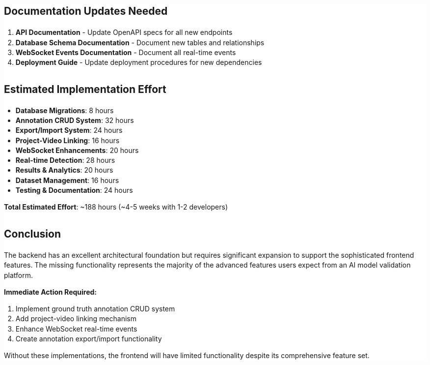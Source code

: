 ## Documentation Updates Needed

1. **API Documentation** - Update OpenAPI specs for all new endpoints
2. **Database Schema Documentation** - Document new tables and relationships
3. **WebSocket Events Documentation** - Document all real-time events
4. **Deployment Guide** - Update deployment procedures for new dependencies

## Estimated Implementation Effort

- **Database Migrations**: 8 hours
- **Annotation CRUD System**: 32 hours  
- **Export/Import System**: 24 hours
- **Project-Video Linking**: 16 hours
- **WebSocket Enhancements**: 20 hours
- **Real-time Detection**: 28 hours
- **Results & Analytics**: 20 hours
- **Dataset Management**: 16 hours
- **Testing & Documentation**: 24 hours

**Total Estimated Effort**: ~188 hours (~4-5 weeks with 1-2 developers)

## Conclusion

The backend has an excellent architectural foundation but requires significant expansion to support the sophisticated frontend features. The missing functionality represents the majority of the advanced features users expect from an AI model validation platform.

**Immediate Action Required:**
1. Implement ground truth annotation CRUD system
2. Add project-video linking mechanism  
3. Enhance WebSocket real-time events
4. Create annotation export/import functionality

Without these implementations, the frontend will have limited functionality despite its comprehensive feature set.